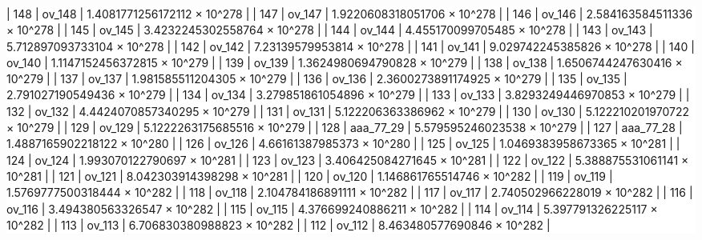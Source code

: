 | 148 | ov_148 | 1.4081771256172112 × 10^278 |
| 147 | ov_147 | 1.9220608318051706 × 10^278 |
| 146 | ov_146 | 2.584163584511336 × 10^278 |
| 145 | ov_145 | 3.4232245302558764 × 10^278 |
| 144 | ov_144 | 4.455170099705485 × 10^278 |
| 143 | ov_143 | 5.712897093733104 × 10^278 |
| 142 | ov_142 | 7.23139579953814 × 10^278 |
| 141 | ov_141 | 9.029742245385826 × 10^278 |
| 140 | ov_140 | 1.1147152456372815 × 10^279 |
| 139 | ov_139 | 1.3624980694790828 × 10^279 |
| 138 | ov_138 | 1.6506744247630416 × 10^279 |
| 137 | ov_137 | 1.981585511204305 × 10^279 |
| 136 | ov_136 | 2.3600273891174925 × 10^279 |
| 135 | ov_135 | 2.791027190549436 × 10^279 |
| 134 | ov_134 | 3.279851861054896 × 10^279 |
| 133 | ov_133 | 3.8293249446970853 × 10^279 |
| 132 | ov_132 | 4.4424070857340295 × 10^279 |
| 131 | ov_131 | 5.122206363386962 × 10^279 |
| 130 | ov_130 | 5.122210201970722 × 10^279 |
| 129 | ov_129 | 5.1222263175685516 × 10^279 |
| 128 | aaa_77_29 | 5.579595246023538 × 10^279 |
| 127 | aaa_77_28 | 1.4887165902218122 × 10^280 |
| 126 | ov_126 | 4.66161387985373 × 10^280 |
| 125 | ov_125 | 1.0469383958673365 × 10^281 |
| 124 | ov_124 | 1.993070122790697 × 10^281 |
| 123 | ov_123 | 3.406425084271645 × 10^281 |
| 122 | ov_122 | 5.388875531061141 × 10^281 |
| 121 | ov_121 | 8.042303914398298 × 10^281 |
| 120 | ov_120 | 1.146861765514746 × 10^282 |
| 119 | ov_119 | 1.5769777500318444 × 10^282 |
| 118 | ov_118 | 2.104784186891111 × 10^282 |
| 117 | ov_117 | 2.740502966228019 × 10^282 |
| 116 | ov_116 | 3.494380563326547 × 10^282 |
| 115 | ov_115 | 4.376699240886211 × 10^282 |
| 114 | ov_114 | 5.397791326225117 × 10^282 |
| 113 | ov_113 | 6.706830380988823 × 10^282 |
| 112 | ov_112 | 8.463480577690846 × 10^282 |